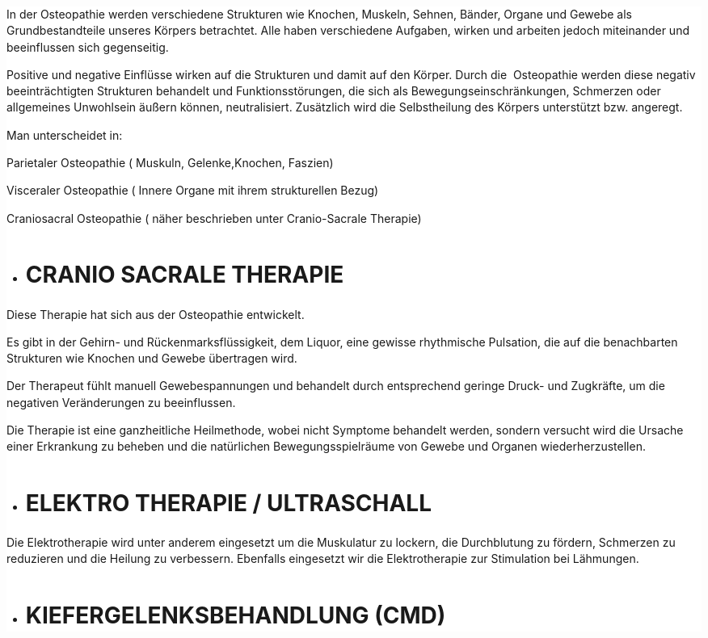 

In der Osteopathie werden verschiedene Strukturen wie Knochen, Muskeln, Sehnen, Bänder, Organe und Gewebe als Grundbestandteile unseres Körpers betrachtet. Alle haben verschiedene Aufgaben, wirken und arbeiten jedoch miteinander und beeinflussen sich gegenseitig.



Positive und negative Einflüsse wirken auf die Strukturen und damit auf den Körper. Durch die  Osteopathie werden diese negativ beeinträchtigten Strukturen behandelt und Funktionsstörungen, die sich als Bewegungseinschränkungen, Schmerzen oder allgemeines Unwohlsein äußern können, neutralisiert. Zusätzlich wird die Selbstheilung des Körpers unterstützt bzw. angeregt.







Man unterscheidet in:



Parietaler Osteopathie ( Muskuln, Gelenke,Knochen, Faszien)



Visceraler Osteopathie ( Innere Organe mit ihrem strukturellen Bezug)



Craniosacral Osteopathie ( näher beschrieben unter Cranio-Sacrale Therapie)

- # CRANIO SACRALE THERAPIE







Diese Therapie hat sich aus der Osteopathie entwickelt.



Es gibt in der Gehirn- und Rückenmarksflüssigkeit, dem Liquor, eine gewisse rhythmische Pulsation, die auf die benachbarten Strukturen wie Knochen und Gewebe übertragen wird.



Der Therapeut fühlt manuell Gewebespannungen und behandelt durch entsprechend geringe Druck- und Zugkräfte, um die negativen Veränderungen zu beeinflussen.



Die Therapie ist eine ganzheitliche Heilmethode, wobei nicht Symptome behandelt werden, sondern versucht wird die Ursache einer Erkrankung zu beheben und die natürlichen Bewegungsspielräume von Gewebe und Organen wiederherzustellen.

- # ELEKTRO THERAPIE / ULTRASCHALL







Die Elektrotherapie wird unter anderem eingesetzt um die Muskulatur zu lockern, die Durchblutung zu fördern, Schmerzen zu reduzieren und die Heilung zu verbessern. Ebenfalls eingesetzt wir die Elektrotherapie zur Stimulation bei Lähmungen.

- # KIEFERGELENKSBEHANDLUNG (CMD)
